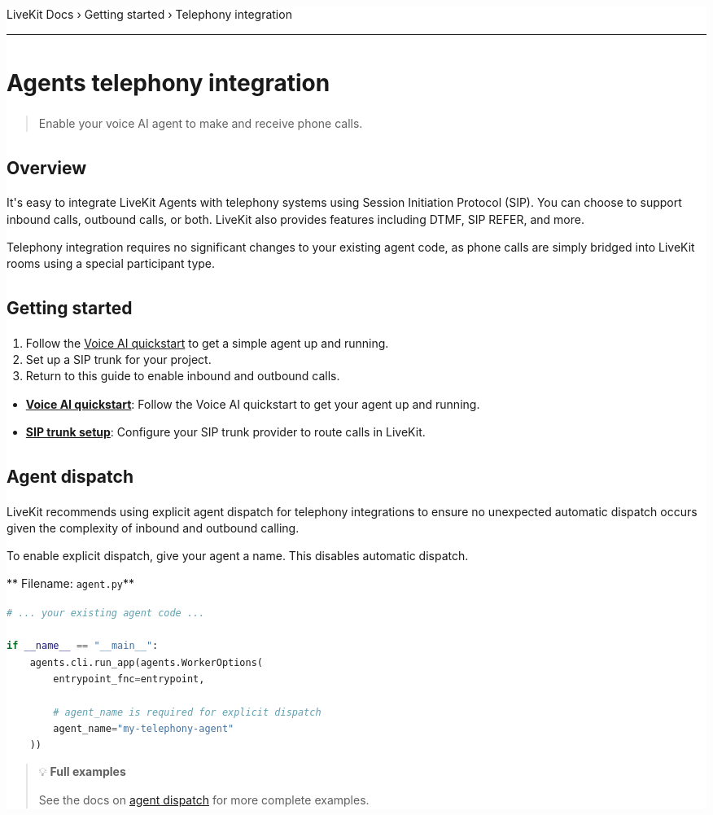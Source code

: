 LiveKit Docs › Getting started › Telephony integration

---

# Agents telephony integration

> Enable your voice AI agent to make and receive phone calls.

## Overview

It's easy to integrate LiveKit Agents with telephony systems using Session Initiation Protocol (SIP). You can choose to support inbound calls, outbound calls, or both. LiveKit also provides features including DTMF, SIP REFER, and more.

Telephony integration requires no significant changes to your existing agent code, as phone calls are simply bridged into LiveKit rooms using a special participant type.

## Getting started

1. Follow the [Voice AI quickstart](https://docs.livekit.io/agents/start/voice-ai.md) to get a simple agent up and running.
2. Set up a SIP trunk for your project.
3. Return to this guide to enable inbound and outbound calls.

- **[Voice AI quickstart](https://docs.livekit.io/agents/start/voice-ai.md)**: Follow the Voice AI quickstart to get your agent up and running.

- **[SIP trunk setup](https://docs.livekit.io/sip/quickstarts/configuring-sip-trunk.md)**: Configure your SIP trunk provider to route calls in LiveKit.

## Agent dispatch

LiveKit recommends using explicit agent dispatch for telephony integrations to ensure no unexpected automatic dispatch occurs given the complexity of inbound and outbound calling.

To enable explicit dispatch, give your agent a name. This disables automatic dispatch.

** Filename: `agent.py`**

```python
# ... your existing agent code ...

if __name__ == "__main__":
    agents.cli.run_app(agents.WorkerOptions(
        entrypoint_fnc=entrypoint,

        # agent_name is required for explicit dispatch
        agent_name="my-telephony-agent"
    ))

```

> 💡 **Full examples**
> 
> See the docs on [agent dispatch](https://docs.livekit.io/agents/worker/agent-dispatch.md) for more complete examples.
